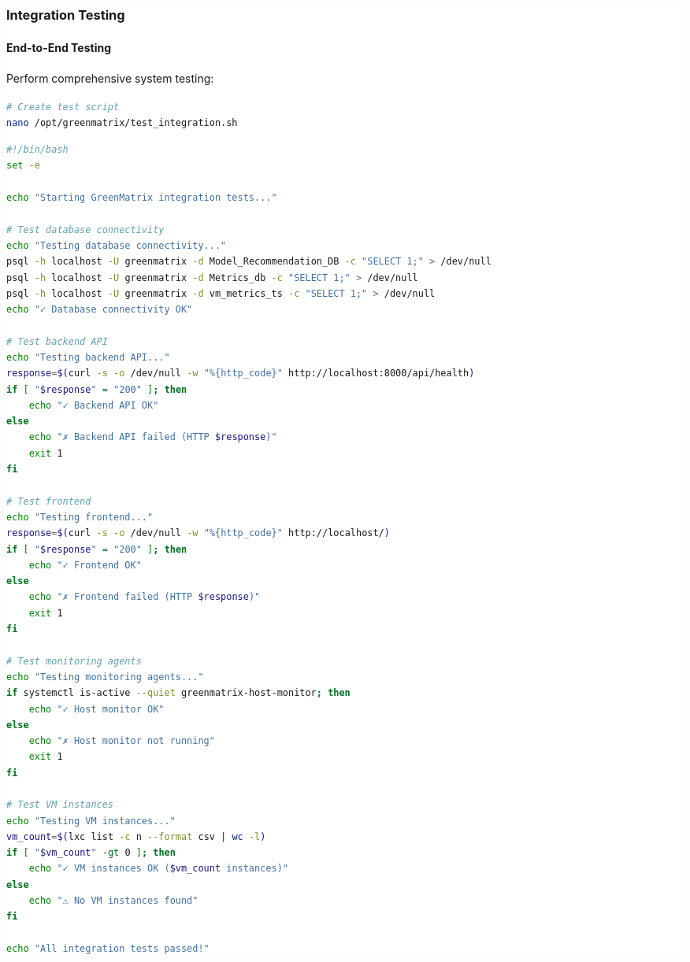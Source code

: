 ### Integration Testing

#### End-to-End Testing
Perform comprehensive system testing:

```bash
# Create test script
nano /opt/greenmatrix/test_integration.sh
```

```bash
#!/bin/bash
set -e

echo "Starting GreenMatrix integration tests..."

# Test database connectivity
echo "Testing database connectivity..."
psql -h localhost -U greenmatrix -d Model_Recommendation_DB -c "SELECT 1;" > /dev/null
psql -h localhost -U greenmatrix -d Metrics_db -c "SELECT 1;" > /dev/null
psql -h localhost -U greenmatrix -d vm_metrics_ts -c "SELECT 1;" > /dev/null
echo "✓ Database connectivity OK"

# Test backend API
echo "Testing backend API..."
response=$(curl -s -o /dev/null -w "%{http_code}" http://localhost:8000/api/health)
if [ "$response" = "200" ]; then
    echo "✓ Backend API OK"
else
    echo "✗ Backend API failed (HTTP $response)"
    exit 1
fi

# Test frontend
echo "Testing frontend..."
response=$(curl -s -o /dev/null -w "%{http_code}" http://localhost/)
if [ "$response" = "200" ]; then
    echo "✓ Frontend OK"
else
    echo "✗ Frontend failed (HTTP $response)"
    exit 1
fi

# Test monitoring agents
echo "Testing monitoring agents..."
if systemctl is-active --quiet greenmatrix-host-monitor; then
    echo "✓ Host monitor OK"
else
    echo "✗ Host monitor not running"
    exit 1
fi

# Test VM instances
echo "Testing VM instances..."
vm_count=$(lxc list -c n --format csv | wc -l)
if [ "$vm_count" -gt 0 ]; then
    echo "✓ VM instances OK ($vm_count instances)"
else
    echo "⚠ No VM instances found"
fi

echo "All integration tests passed!"
```

